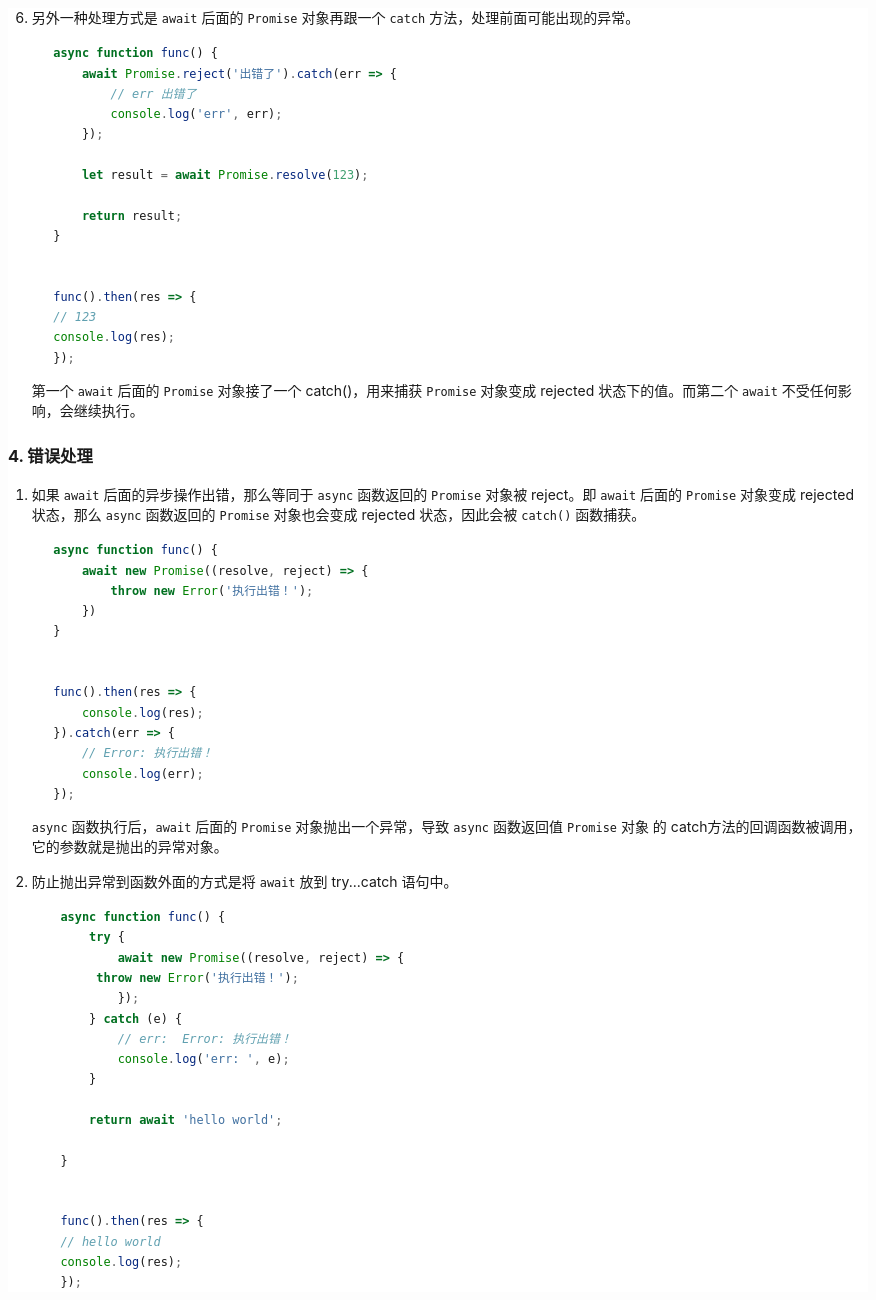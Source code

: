 6. 另外一种处理方式是 `await` 后面的 `Promise` 对象再跟一个 `catch` 方法，处理前面可能出现的异常。
   ```js
      async function func() {
          await Promise.reject('出错了').catch(err => {
              // err 出错了
              console.log('err', err);
          });

          let result = await Promise.resolve(123);

          return result;
      }


      func().then(res => {
      // 123
      console.log(res);
      });
   ```
   第一个 `await` 后面的 `Promise` 对象接了一个 catch()，用来捕获 `Promise` 对象变成 rejected 状态下的值。而第二个 `await` 不受任何影响，会继续执行。


### 4. 错误处理

1. 如果 `await` 后面的异步操作出错，那么等同于 `async` 函数返回的 `Promise` 对象被 reject。即 `await` 后面的 `Promise` 对象变成 rejected 状态，那么 `async` 函数返回的 `Promise` 对象也会变成 rejected 状态，因此会被 `catch()` 函数捕获。
   ```js
      async function func() {
          await new Promise((resolve, reject) => {
              throw new Error('执行出错！');
          })
      }


      func().then(res => {
          console.log(res);
      }).catch(err => {
          // Error: 执行出错！
          console.log(err);
      });
   ```
   `async` 函数执行后，`await` 后面的 `Promise` 对象抛出一个异常，导致 `async` 函数返回值 `Promise` 对象 的 catch方法的回调函数被调用，它的参数就是抛出的异常对象。

2. 防止抛出异常到函数外面的方式是将 `await` 放到 try...catch 语句中。
   ```js
       async function func() {
           try {
               await new Promise((resolve, reject) => {
            throw new Error('执行出错！');
               });
           } catch (e) {
               // err:  Error: 执行出错！
               console.log('err: ', e);
           }

           return await 'hello world';

       }


       func().then(res => {
       // hello world
       console.log(res);
       });
   ```